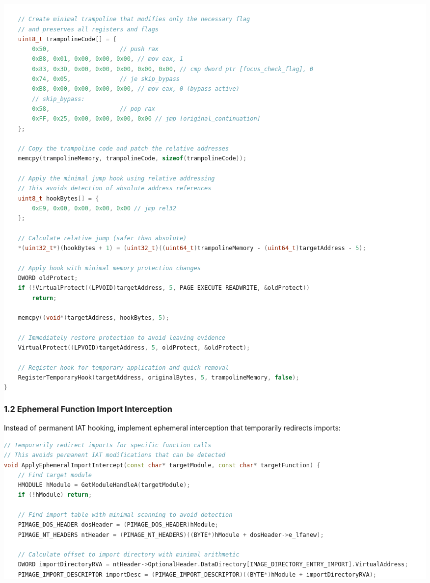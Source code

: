 ```cpp
    
    // Create minimal trampoline that modifies only the necessary flag
    // and preserves all registers and flags
    uint8_t trampolineCode[] = {
        0x50,                    // push rax
        0xB8, 0x01, 0x00, 0x00, 0x00, // mov eax, 1
        0x83, 0x3D, 0x00, 0x00, 0x00, 0x00, 0x00, // cmp dword ptr [focus_check_flag], 0
        0x74, 0x05,              // je skip_bypass
        0xB8, 0x00, 0x00, 0x00, 0x00, // mov eax, 0 (bypass active)
        // skip_bypass:
        0x58,                    // pop rax
        0xFF, 0x25, 0x00, 0x00, 0x00, 0x00 // jmp [original_continuation]
    };
    
    // Copy the trampoline code and patch the relative addresses
    memcpy(trampolineMemory, trampolineCode, sizeof(trampolineCode));
    
    // Apply the minimal jump hook using relative addressing
    // This avoids detection of absolute address references
    uint8_t hookBytes[] = {
        0xE9, 0x00, 0x00, 0x00, 0x00 // jmp rel32
    };
    
    // Calculate relative jump (safer than absolute)
    *(uint32_t*)(hookBytes + 1) = (uint32_t)((uint64_t)trampolineMemory - (uint64_t)targetAddress - 5);
    
    // Apply hook with minimal memory protection changes
    DWORD oldProtect;
    if (!VirtualProtect((LPVOID)targetAddress, 5, PAGE_EXECUTE_READWRITE, &oldProtect))
        return;
    
    memcpy((void*)targetAddress, hookBytes, 5);
    
    // Immediately restore protection to avoid leaving evidence
    VirtualProtect((LPVOID)targetAddress, 5, oldProtect, &oldProtect);
    
    // Register hook for temporary application and quick removal
    RegisterTemporaryHook(targetAddress, originalBytes, 5, trampolineMemory, false);
}
```

### 1.2 Ephemeral Function Import Interception

Instead of permanent IAT hooking, implement ephemeral interception that temporarily redirects imports:

```cpp
// Temporarily redirect imports for specific function calls
// This avoids permanent IAT modifications that can be detected
void ApplyEphemeralImportIntercept(const char* targetModule, const char* targetFunction) {
    // Find target module
    HMODULE hModule = GetModuleHandleA(targetModule);
    if (!hModule) return;
    
    // Find import table with minimal scanning to avoid detection
    PIMAGE_DOS_HEADER dosHeader = (PIMAGE_DOS_HEADER)hModule;
    PIMAGE_NT_HEADERS ntHeader = (PIMAGE_NT_HEADERS)((BYTE*)hModule + dosHeader->e_lfanew);
    
    // Calculate offset to import directory with minimal arithmetic
    DWORD importDirectoryRVA = ntHeader->OptionalHeader.DataDirectory[IMAGE_DIRECTORY_ENTRY_IMPORT].VirtualAddress;
    PIMAGE_IMPORT_DESCRIPTOR importDesc = (PIMAGE_IMPORT_DESCRIPTOR)((BYTE*)hModule + importDirectoryRVA);
```